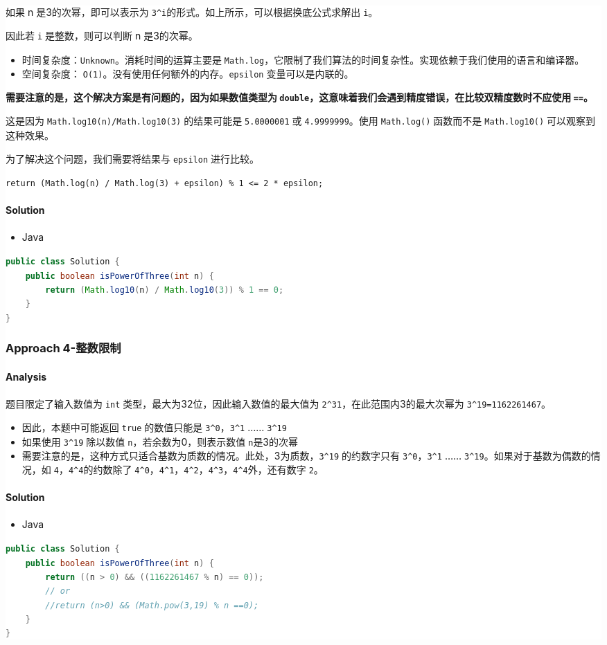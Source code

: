 如果 n 是3的次幂，即可以表示为 `3^i`的形式。如上所示，可以根据换底公式求解出 `i`。

因此若 `i` 是整数，则可以判断 n 是3的次幂。



* 时间复杂度：`Unknown`。消耗时间的运算主要是 `Math.log`，它限制了我们算法的时间复杂性。实现依赖于我们使用的语言和编译器。
* 空间复杂度： `O(1)`。没有使用任何额外的内存。`epsilon` 变量可以是内联的。


**需要注意的是，这个解决方案是有问题的，因为如果数值类型为 `double`，这意味着我们会遇到精度错误，在比较双精度数时不应使用 `==`。**

这是因为 `Math.log10(n)/Math.log10(3)` 的结果可能是 `5.0000001` 或 `4.9999999`。使用 `Math.log()` 函数而不是 `Math.log10()` 可以观察到这种效果。

为了解决这个问题，我们需要将结果与 `epsilon` 进行比较。


```
return (Math.log(n) / Math.log(3) + epsilon) % 1 <= 2 * epsilon;
```


#### Solution

* Java

```java
public class Solution {
    public boolean isPowerOfThree(int n) {
        return (Math.log10(n) / Math.log10(3)) % 1 == 0;
    }
}
```



### Approach 4-整数限制



#### Analysis

题目限定了输入数值为 `int` 类型，最大为32位，因此输入数值的最大值为 `2^31`，在此范围内3的最大次幂为 `3^19=1162261467`。
* 因此，本题中可能返回 `true` 的数值只能是 `3^0`，`3^1` …… `3^19`
* 如果使用 `3^19` 除以数值 `n`，若余数为0，则表示数值 `n`是3的次幂
* 需要注意的是，这种方式只适合基数为质数的情况。此处，3为质数，`3^19` 的约数字只有 `3^0`，`3^1` …… `3^19`。如果对于基数为偶数的情况，如 `4`，`4^4`的约数除了 `4^0`，`4^1`，`4^2`，`4^3`，`4^4`外，还有数字 `2`。


#### Solution

* Java

```java
public class Solution {
    public boolean isPowerOfThree(int n) {
    	return ((n > 0) && ((1162261467 % n) == 0));
    	// or
        //return (n>0) && (Math.pow(3,19) % n ==0);
    }
}
```
